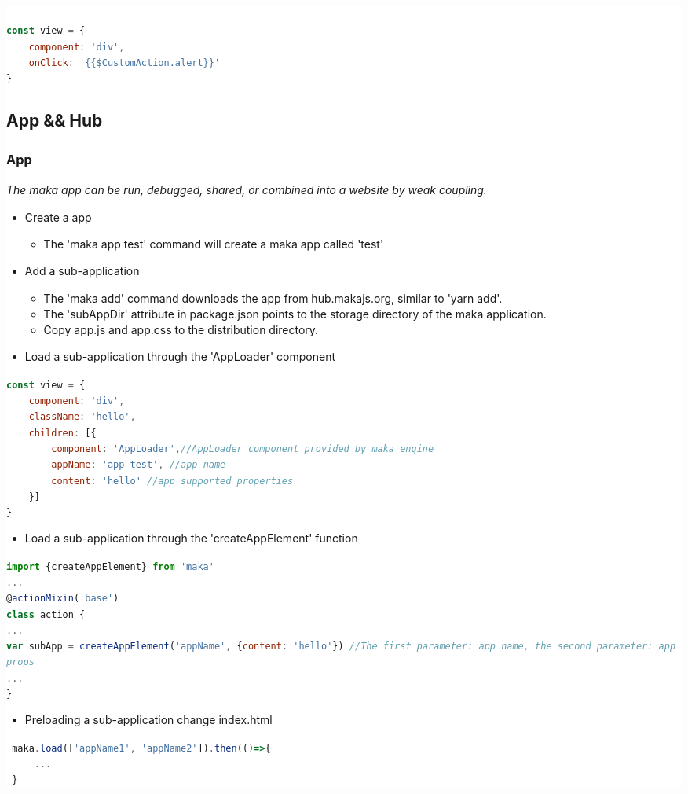 ```javascript

const view = {
    component: 'div',
    onClick: '{{$CustomAction.alert}}'
}
```



## App && Hub

### App


*The maka app can be run, debugged, shared, or combined into a website by weak coupling.*


- Create a app
  - The 'maka app test' command will create a maka app called 'test'

- Add a sub-application
  - The 'maka add' command downloads the app from hub.makajs.org, similar to 'yarn add'.
  - The 'subAppDir' attribute in package.json points to the storage directory of the maka application.
  - Copy app.js and app.css to the distribution directory.
  
- Load a sub-application through the 'AppLoader' component

```javascript
const view = {
    component: 'div',
    className: 'hello',
    children: [{
        component: 'AppLoader',//AppLoader component provided by maka engine
        appName: 'app-test', //app name
        content: 'hello' //app supported properties
    }]
}
```

- Load a sub-application through the 'createAppElement' function
```javascript
import {createAppElement} from 'maka'
...
@actionMixin('base')
class action {
...
var subApp = createAppElement('appName', {content: 'hello'}) //The first parameter: app name, the second parameter: app props
...
}
```

- Preloading a sub-application
change index.html
```javascript
 maka.load(['appName1', 'appName2']).then(()=>{
     ...
 }
```
